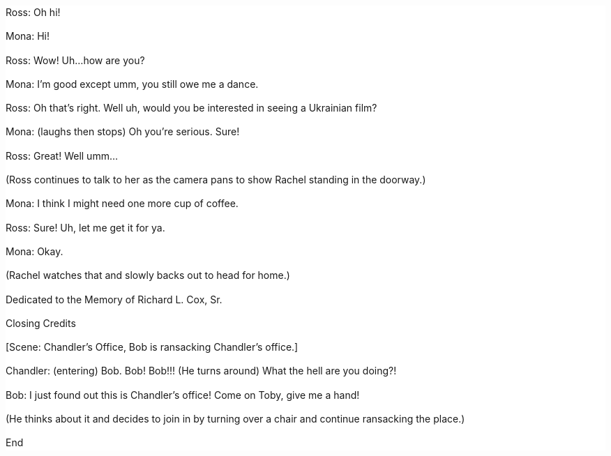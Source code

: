Ross: Oh hi!

Mona: Hi!

Ross: Wow! Uh…how are you?

Mona: I’m good except umm, you still owe me a dance.

Ross: Oh that’s right. Well uh, would you be interested in seeing a Ukrainian film?

Mona: (laughs then stops) Oh you’re serious. Sure!

Ross: Great! Well umm…

(Ross continues to talk to her as the camera pans to show Rachel standing in the doorway.)

Mona: I think I might need one more cup of coffee.

Ross: Sure! Uh, let me get it for ya.

Mona: Okay.

(Rachel watches that and slowly backs out to head for home.)

Dedicated to the Memory of Richard L. Cox, Sr.

Closing Credits

[Scene: Chandler’s Office, Bob is ransacking Chandler’s office.]

Chandler: (entering) Bob. Bob! Bob!!! (He turns around) What the hell are you doing?!

Bob: I just found out this is Chandler’s office! Come on Toby, give me a hand!

(He thinks about it and decides to join in by turning over a chair and continue ransacking the place.)

End